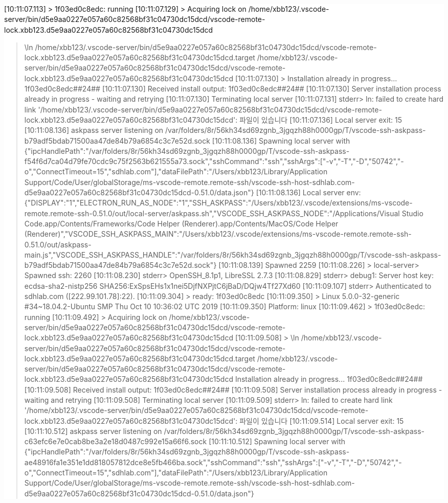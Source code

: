 [10:11:07.113] > 1f03ed0c8edc: running
[10:11:07.129] > Acquiring lock on /home/xbb123/.vscode-server/bin/d5e9aa0227e057a60c82568bf31c04730dc15dcd/vscode-remote-lock.xbb123.d5e9aa0227e057a60c82568bf31c04730dc15dcd
> \ln /home/xbb123/.vscode-server/bin/d5e9aa0227e057a60c82568bf31c04730dc15dcd/vscode-remote-lock.xbb123.d5e9aa0227e057a60c82568bf31c04730dc15dcd.target /home/xbb123/.vscode-server/bin/d5e9aa0227e057a60c82568bf31c04730dc15dcd/vscode-remote-lock.xbb123.d5e9aa0227e057a60c82568bf31c04730dc15dcd
[10:11:07.130] > Installation already in progress...
> 1f03ed0c8edc##24##
[10:11:07.130] Received install output: 1f03ed0c8edc##24##
[10:11:07.130] Server installation process already in progress - waiting and retrying
[10:11:07.130] Terminating local server
[10:11:07.131] stderr> ln: failed to create hard link '/home/xbb123/.vscode-server/bin/d5e9aa0227e057a60c82568bf31c04730dc15dcd/vscode-remote-lock.xbb123.d5e9aa0227e057a60c82568bf31c04730dc15dcd': 파일이 있습니다
[10:11:07.136] Local server exit: 15
[10:11:08.136] askpass server listening on /var/folders/8r/56kh34sd69zgnb_3jgqzh88h0000gp/T/vscode-ssh-askpass-b79adf5bdab71500aa47de84b79a6854c3c7e52d.sock
[10:11:08.136] Spawning local server with {"ipcHandlePath":"/var/folders/8r/56kh34sd69zgnb_3jgqzh88h0000gp/T/vscode-ssh-askpass-f54f6d7ca04d79fe70cdc9c75f2563b621555a73.sock","sshCommand":"ssh","sshArgs":["-v","-T","-D","50742","-o","ConnectTimeout=15","sdhlab.com"],"dataFilePath":"/Users/xbb123/Library/Application Support/Code/User/globalStorage/ms-vscode-remote.remote-ssh/vscode-ssh-host-sdhlab.com-d5e9aa0227e057a60c82568bf31c04730dc15dcd-0.51.0/data.json"}
[10:11:08.136] Local server env: {"DISPLAY":"1","ELECTRON_RUN_AS_NODE":"1","SSH_ASKPASS":"/Users/xbb123/.vscode/extensions/ms-vscode-remote.remote-ssh-0.51.0/out/local-server/askpass.sh","VSCODE_SSH_ASKPASS_NODE":"/Applications/Visual Studio Code.app/Contents/Frameworks/Code Helper (Renderer).app/Contents/MacOS/Code Helper (Renderer)","VSCODE_SSH_ASKPASS_MAIN":"/Users/xbb123/.vscode/extensions/ms-vscode-remote.remote-ssh-0.51.0/out/askpass-main.js","VSCODE_SSH_ASKPASS_HANDLE":"/var/folders/8r/56kh34sd69zgnb_3jgqzh88h0000gp/T/vscode-ssh-askpass-b79adf5bdab71500aa47de84b79a6854c3c7e52d.sock"}
[10:11:08.139] Spawned 2259
[10:11:08.226] > local-server> Spawned ssh: 2260
[10:11:08.230] stderr> OpenSSH_8.1p1, LibreSSL 2.7.3
[10:11:08.829] stderr> debug1: Server host key: ecdsa-sha2-nistp256 SHA256:ExSpsEHs1x1nei5DjfNXPjtC6jBaD/DQjw4Tf27Xd60
[10:11:09.107] stderr> Authenticated to sdhlab.com ([222.99.101.78]:22).
[10:11:09.304] > ready: 1f03ed0c8edc
[10:11:09.350] > Linux 5.0.0-32-generic #34~18.04.2-Ubuntu SMP Thu Oct 10 10:36:02 UTC 2019
[10:11:09.350] Platform: linux
[10:11:09.462] > 1f03ed0c8edc: running
[10:11:09.492] > Acquiring lock on /home/xbb123/.vscode-server/bin/d5e9aa0227e057a60c82568bf31c04730dc15dcd/vscode-remote-lock.xbb123.d5e9aa0227e057a60c82568bf31c04730dc15dcd
[10:11:09.508] > \ln /home/xbb123/.vscode-server/bin/d5e9aa0227e057a60c82568bf31c04730dc15dcd/vscode-remote-lock.xbb123.d5e9aa0227e057a60c82568bf31c04730dc15dcd.target /home/xbb123/.vscode-server/bin/d5e9aa0227e057a60c82568bf31c04730dc15dcd/vscode-remote-lock.xbb123.d5e9aa0227e057a60c82568bf31c04730dc15dcd
> Installation already in progress...
> 1f03ed0c8edc##24##
[10:11:09.508] Received install output: 1f03ed0c8edc##24##
[10:11:09.508] Server installation process already in progress - waiting and retrying
[10:11:09.508] Terminating local server
[10:11:09.509] stderr> ln: failed to create hard link '/home/xbb123/.vscode-server/bin/d5e9aa0227e057a60c82568bf31c04730dc15dcd/vscode-remote-lock.xbb123.d5e9aa0227e057a60c82568bf31c04730dc15dcd': 파일이 있습니다
[10:11:09.514] Local server exit: 15
[10:11:10.512] askpass server listening on /var/folders/8r/56kh34sd69zgnb_3jgqzh88h0000gp/T/vscode-ssh-askpass-c63efc6e7e0cab8be3a2e18d0487c992e15a66f6.sock
[10:11:10.512] Spawning local server with {"ipcHandlePath":"/var/folders/8r/56kh34sd69zgnb_3jgqzh88h0000gp/T/vscode-ssh-askpass-ae48916fa1e351e1dd818057812dce8e5fb466ba.sock","sshCommand":"ssh","sshArgs":["-v","-T","-D","50742","-o","ConnectTimeout=15","sdhlab.com"],"dataFilePath":"/Users/xbb123/Library/Application Support/Code/User/globalStorage/ms-vscode-remote.remote-ssh/vscode-ssh-host-sdhlab.com-d5e9aa0227e057a60c82568bf31c04730dc15dcd-0.51.0/data.json"}